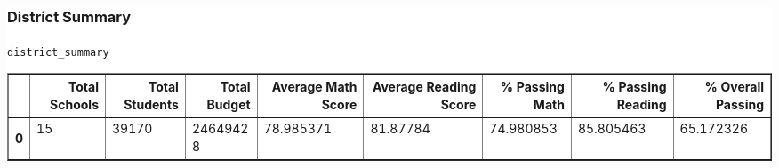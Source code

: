 ### District Summary


```python
district_summary
```




<div>
<style scoped>
    .dataframe tbody tr th:only-of-type {
        vertical-align: middle;
    }

    .dataframe tbody tr th {
        vertical-align: top;
    }

    .dataframe thead th {
        text-align: right;
    }
</style>
<table border="1" class="dataframe">
  <thead>
    <tr style="text-align: right;">
      <th></th>
      <th>Total Schools</th>
      <th>Total Students</th>
      <th>Total Budget</th>
      <th>Average Math Score</th>
      <th>Average Reading Score</th>
      <th>% Passing Math</th>
      <th>% Passing Reading</th>
      <th>% Overall Passing</th>
    </tr>
  </thead>
  <tbody>
    <tr>
      <th>0</th>
      <td>15</td>
      <td>39170</td>
      <td>24649428</td>
      <td>78.985371</td>
      <td>81.87784</td>
      <td>74.980853</td>
      <td>85.805463</td>
      <td>65.172326</td>
    </tr>
  </tbody>
</table>
</div>

